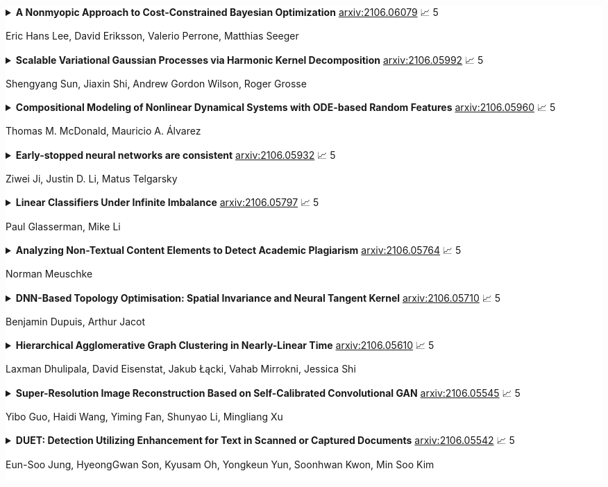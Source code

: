 <details><summary><b>A Nonmyopic Approach to Cost-Constrained Bayesian Optimization</b>
<a href="https://arxiv.org/abs/2106.06079">arxiv:2106.06079</a>
&#x1F4C8; 5 <br>
<p>Eric Hans Lee, David Eriksson, Valerio Perrone, Matthias Seeger</p></summary></details>

<details><summary><b>Scalable Variational Gaussian Processes via Harmonic Kernel Decomposition</b>
<a href="https://arxiv.org/abs/2106.05992">arxiv:2106.05992</a>
&#x1F4C8; 5 <br>
<p>Shengyang Sun, Jiaxin Shi, Andrew Gordon Wilson, Roger Grosse</p></summary></details>

<details><summary><b>Compositional Modeling of Nonlinear Dynamical Systems with ODE-based Random Features</b>
<a href="https://arxiv.org/abs/2106.05960">arxiv:2106.05960</a>
&#x1F4C8; 5 <br>
<p>Thomas M. McDonald, Mauricio A. Álvarez</p></summary></details>

<details><summary><b>Early-stopped neural networks are consistent</b>
<a href="https://arxiv.org/abs/2106.05932">arxiv:2106.05932</a>
&#x1F4C8; 5 <br>
<p>Ziwei Ji, Justin D. Li, Matus Telgarsky</p></summary></details>

<details><summary><b>Linear Classifiers Under Infinite Imbalance</b>
<a href="https://arxiv.org/abs/2106.05797">arxiv:2106.05797</a>
&#x1F4C8; 5 <br>
<p>Paul Glasserman, Mike Li</p></summary></details>

<details><summary><b>Analyzing Non-Textual Content Elements to Detect Academic Plagiarism</b>
<a href="https://arxiv.org/abs/2106.05764">arxiv:2106.05764</a>
&#x1F4C8; 5 <br>
<p>Norman Meuschke</p></summary></details>

<details><summary><b>DNN-Based Topology Optimisation: Spatial Invariance and Neural Tangent Kernel</b>
<a href="https://arxiv.org/abs/2106.05710">arxiv:2106.05710</a>
&#x1F4C8; 5 <br>
<p>Benjamin Dupuis, Arthur Jacot</p></summary></details>

<details><summary><b>Hierarchical Agglomerative Graph Clustering in Nearly-Linear Time</b>
<a href="https://arxiv.org/abs/2106.05610">arxiv:2106.05610</a>
&#x1F4C8; 5 <br>
<p>Laxman Dhulipala, David Eisenstat, Jakub Łącki, Vahab Mirrokni, Jessica Shi</p></summary></details>

<details><summary><b>Super-Resolution Image Reconstruction Based on Self-Calibrated Convolutional GAN</b>
<a href="https://arxiv.org/abs/2106.05545">arxiv:2106.05545</a>
&#x1F4C8; 5 <br>
<p>Yibo Guo, Haidi Wang, Yiming Fan, Shunyao Li, Mingliang Xu</p></summary></details>

<details><summary><b>DUET: Detection Utilizing Enhancement for Text in Scanned or Captured Documents</b>
<a href="https://arxiv.org/abs/2106.05542">arxiv:2106.05542</a>
&#x1F4C8; 5 <br>
<p>Eun-Soo Jung, HyeongGwan Son, Kyusam Oh, Yongkeun Yun, Soonhwan Kwon, Min Soo Kim</p></summary></details>
